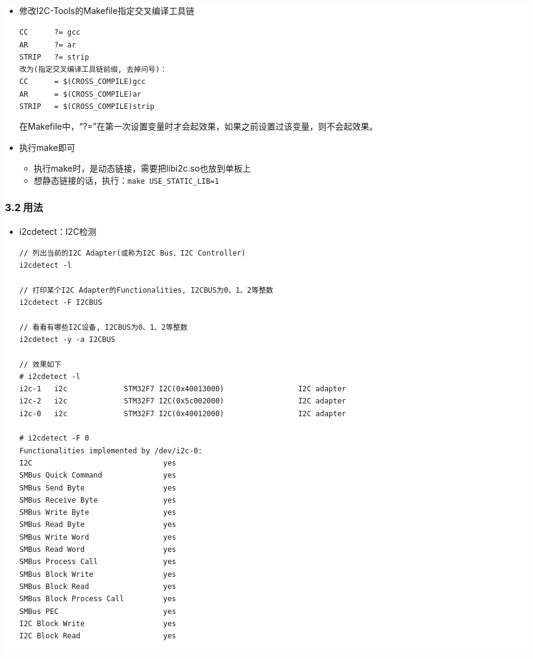 * 修改I2C-Tools的Makefile指定交叉编译工具链

    ```shell
    CC      ?= gcc
    AR      ?= ar
    STRIP   ?= strip
    改为(指定交叉编译工具链前缀, 去掉问号)：
    CC      = $(CROSS_COMPILE)gcc
    AR      = $(CROSS_COMPILE)ar
    STRIP   = $(CROSS_COMPILE)strip
    ```

    在Makefile中，“?=”在第一次设置变量时才会起效果，如果之前设置过该变量，则不会起效果。

* 执行make即可

    * 执行make时，是动态链接，需要把libi2c.so也放到单板上
    * 想静态链接的话，执行：`make USE_STATIC_LIB=1`

### 3.2 用法

* i2cdetect：I2C检测

    ```shell
    // 列出当前的I2C Adapter(或称为I2C Bus、I2C Controller)
    i2cdetect -l
    
    // 打印某个I2C Adapter的Functionalities, I2CBUS为0、1、2等整数
    i2cdetect -F I2CBUS
    
    // 看看有哪些I2C设备, I2CBUS为0、1、2等整数
    i2cdetect -y -a I2CBUS
    
    // 效果如下
    # i2cdetect -l
    i2c-1   i2c             STM32F7 I2C(0x40013000)                 I2C adapter
    i2c-2   i2c             STM32F7 I2C(0x5c002000)                 I2C adapter
    i2c-0   i2c             STM32F7 I2C(0x40012000)                 I2C adapter
    
    # i2cdetect -F 0
    Functionalities implemented by /dev/i2c-0:
    I2C                              yes
    SMBus Quick Command              yes
    SMBus Send Byte                  yes
    SMBus Receive Byte               yes
    SMBus Write Byte                 yes
    SMBus Read Byte                  yes
    SMBus Write Word                 yes
    SMBus Read Word                  yes
    SMBus Process Call               yes
    SMBus Block Write                yes
    SMBus Block Read                 yes
    SMBus Block Process Call         yes
    SMBus PEC                        yes
    I2C Block Write                  yes
    I2C Block Read                   yes
    